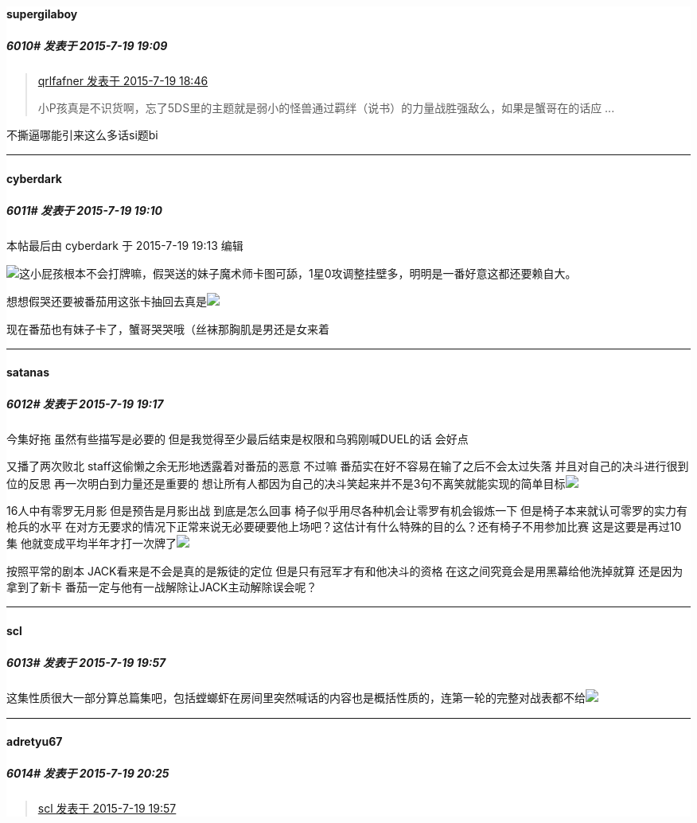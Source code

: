 ####  supergilaboy  
##### 6010#       发表于 2015-7-19 19:09


<blockquote><a href="httphttps://bbs.saraba1st.com/2b/forum.php?mod=redirect&amp;goto=findpost&amp;pid=29591260&amp;ptid=980228" target="_blank">qrlfafner 发表于 2015-7-19 18:46</a>

小P孩真是不识货啊，忘了5DS里的主题就是弱小的怪兽通过羁绊（说书）的力量战胜强敌么，如果是蟹哥在的话应 ...</blockquote>
不撕逼哪能引来这么多话si题bi


-----

####  cyberdark  
##### 6011#       发表于 2015-7-19 19:10


 本帖最后由 cyberdark 于 2015-7-19 19:13 编辑 

<img src="https://static.saraba1st.com/image/smiley/face/04.gif" referrerpolicy="no-referrer">这小屁孩根本不会打牌嘛，假哭送的妹子魔术师卡图可舔，1星0攻调整挂壁多，明明是一番好意这都还要赖自大。

想想假哭还要被番茄用这张卡抽回去真是<img src="https://static.saraba1st.com/image/smiley/face/149.gif" referrerpolicy="no-referrer">

现在番茄也有妹子卡了，蟹哥哭哭哦（丝袜那胸肌是男还是女来着


-----

####  satanas  
##### 6012#       发表于 2015-7-19 19:17


今集好拖 虽然有些描写是必要的 但是我觉得至少最后结束是权限和乌鸦刚喊DUEL的话 会好点

又播了两次败北 staff这偷懒之余无形地透露着对番茄的恶意 不过嘛 番茄实在好不容易在输了之后不会太过失落 并且对自己的决斗进行很到位的反思 再一次明白到力量还是重要的 想让所有人都因为自己的决斗笑起来并不是3句不离笑就能实现的简单目标<img src="https://static.saraba1st.com/image/smiley/face/151.gif" referrerpolicy="no-referrer">

16人中有零罗无月影 但是预告是月影出战 到底是怎么回事 椅子似乎用尽各种机会让零罗有机会锻炼一下 但是椅子本来就认可零罗的实力有枪兵的水平 在对方无要求的情况下正常来说无必要硬要他上场吧？这估计有什么特殊的目的么？还有椅子不用参加比赛 这是这要是再过10集 他就变成平均半年才打一次牌了<img src="https://static.saraba1st.com/image/smiley/face/29.gif" referrerpolicy="no-referrer">

按照平常的剧本 JACK看来是不会是真的是叛徒的定位 但是只有冠军才有和他决斗的资格 在这之间究竟会是用黑幕给他洗掉就算 还是因为拿到了新卡 番茄一定与他有一战解除让JACK主动解除误会呢？


-----

####  scl  
##### 6013#       发表于 2015-7-19 19:57


这集性质很大一部分算总篇集吧，包括螳螂虾在房间里突然喊话的内容也是概括性质的，连第一轮的完整对战表都不给<img src="https://static.saraba1st.com/image/smiley/face/149.gif" referrerpolicy="no-referrer">


-----

####  adretyu67  
##### 6014#       发表于 2015-7-19 20:25


<blockquote><a href="httphttps://bbs.saraba1st.com/2b/forum.php?mod=redirect&amp;goto=findpost&amp;pid=29591864&amp;ptid=980228" target="_blank">scl 发表于 2015-7-19 19:57</a>
